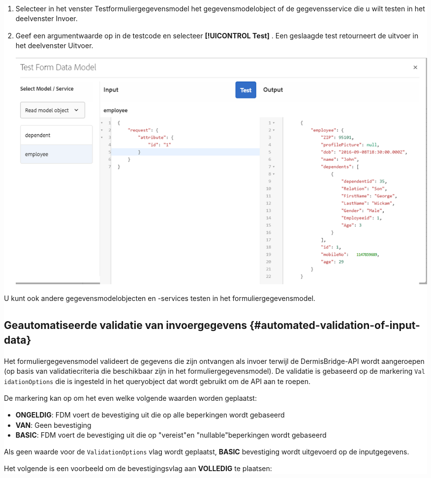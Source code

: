 1. Selecteer in het venster Testformuliergegevensmodel het gegevensmodelobject of de gegevensservice die u wilt testen in het deelvenster Invoer.

1. Geef een argumentwaarde op in de testcode en selecteer **[!UICONTROL Test]** . Een geslaagde test retourneert de uitvoer in het deelvenster Uitvoer.

   ![ Resultaten van de Test ](assets/test_results_form_data_model_new.png)

U kunt ook andere gegevensmodelobjecten en -services testen in het formuliergegevensmodel.

## Geautomatiseerde validatie van invoergegevens {#automated-validation-of-input-data}

Het formuliergegevensmodel valideert de gegevens die zijn ontvangen als invoer terwijl de DermisBridge-API wordt aangeroepen (op basis van validatiecriteria die beschikbaar zijn in het formuliergegevensmodel). De validatie is gebaseerd op de markering `ValidationOptions` die is ingesteld in het queryobject dat wordt gebruikt om de API aan te roepen.

De markering kan op om het even welke volgende waarden worden geplaatst:

* **ONGELDIG**: FDM voert de bevestiging uit die op alle beperkingen wordt gebaseerd
* **VAN**: Geen bevestiging
* **BASIC**: FDM voert de bevestiging uit die op &quot;vereist&quot;en &quot;nullable&quot;beperkingen wordt gebaseerd

Als geen waarde voor de `ValidationOptions` vlag wordt geplaatst, **BASIC** bevestiging wordt uitgevoerd op de inputgegevens.

Het volgende is een voorbeeld om de bevestigingsvlag aan **VOLLEDIG** te plaatsen:
